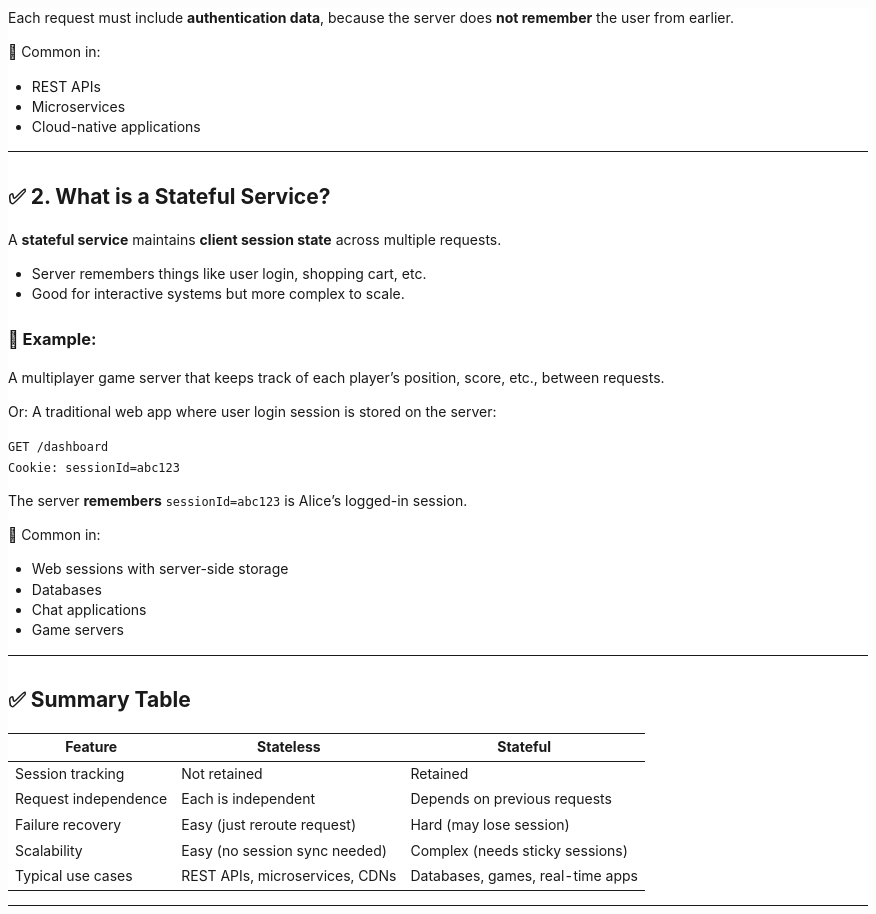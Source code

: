Each request must include **authentication data**, because the server does **not remember** the user from earlier.

📘 Common in:

* REST APIs
* Microservices
* Cloud-native applications

---

## ✅ 2. What is a **Stateful Service**?

A **stateful service** maintains **client session state** across multiple requests.

* Server remembers things like user login, shopping cart, etc.
* Good for interactive systems but more complex to scale.

### 🔹 Example:

A multiplayer game server that keeps track of each player’s position, score, etc., between requests.

Or:
A traditional web app where user login session is stored on the server:

```http
GET /dashboard
Cookie: sessionId=abc123
```

The server **remembers** `sessionId=abc123` is Alice’s logged-in session.

📘 Common in:

* Web sessions with server-side storage
* Databases
* Chat applications
* Game servers

---

## ✅ Summary Table

| Feature              | Stateless                      | Stateful                         |
| -------------------- | ------------------------------ | -------------------------------- |
| Session tracking     | Not retained                   | Retained                         |
| Request independence | Each is independent            | Depends on previous requests     |
| Failure recovery     | Easy (just reroute request)    | Hard (may lose session)          |
| Scalability          | Easy (no session sync needed)  | Complex (needs sticky sessions)  |
| Typical use cases    | REST APIs, microservices, CDNs | Databases, games, real-time apps |

---